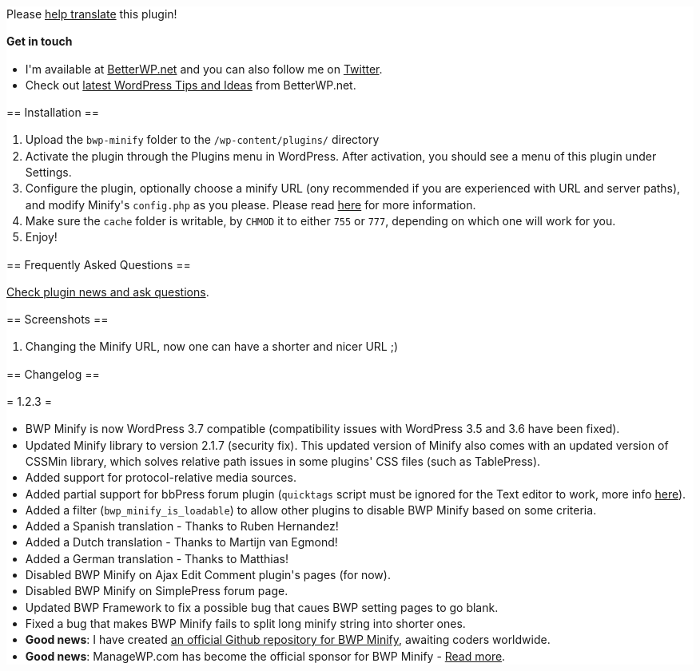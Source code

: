 Please [help translate](http://betterwp.net/wordpress-tips/create-pot-file-using-poedit/) this plugin!

**Get in touch**

* I'm available at [BetterWP.net](http://betterwp.net) and you can also follow me on [Twitter](http://twitter.com/0dd0ne0ut).
* Check out [latest WordPress Tips and Ideas](http://feeds.feedburner.com/BetterWPnet) from BetterWP.net.

== Installation ==

1. Upload the `bwp-minify` folder to the `/wp-content/plugins/` directory
2. Activate the plugin through the Plugins menu in WordPress. After activation, you should see a menu of this plugin under Settings.
3. Configure the plugin, optionally choose a minify URL (ony recommended if you are experienced with URL and server paths), and modify Minify's `config.php` as you please. Please read [here](http://betterwp.net/wordpress-plugins/bwp-minify/#advanced_customization) for more information.
4. Make sure the `cache` folder is writable, by `CHMOD` it to either `755` or `777`, depending on which one will work for you.
5. Enjoy!

== Frequently Asked Questions ==

[Check plugin news and ask questions](http://betterwp.net/topic/bwp-minify/).

== Screenshots ==

1. Changing the Minify URL, now one can have a shorter and nicer URL ;)

== Changelog ==

= 1.2.3 =
* BWP Minify is now WordPress 3.7 compatible (compatibility issues with WordPress 3.5 and 3.6 have been fixed).
* Updated Minify library to version 2.1.7 (security fix). This updated version of Minify also comes with an updated version of CSSMin library, which solves relative path issues in some plugins' CSS files (such as TablePress).
* Added support for protocol-relative media sources.
* Added partial support for bbPress forum plugin (`quicktags` script must be ignored for the Text editor to work, more info [here](http://betterwp.net/community/topic/144/wordpress-plugins-minify-compatibility-report/)).
* Added a filter (`bwp_minify_is_loadable`) to allow other plugins to disable BWP Minify based on some criteria.
* Added a Spanish translation - Thanks to Ruben Hernandez!
* Added a Dutch translation - Thanks to Martijn van Egmond!
* Added a German translation - Thanks to Matthias!
* Disabled BWP Minify on Ajax Edit Comment plugin's pages (for now).
* Disabled BWP Minify on SimplePress forum page.
* Updated BWP Framework to fix a possible bug that caues BWP setting pages to go blank.
* Fixed a bug that makes BWP Minify fails to split long minify string into shorter ones.
* **Good news**: I have created [an official Github repository for BWP Minify](https://github.com/OddOneOut/Better-WordPress-Minify), awaiting coders worldwide.
* **Good news**: ManageWP.com has become the official sponsor for BWP Minify - [Read more](http://betterwp.net/319-better-wordpress-plugins-updates-2013/).
